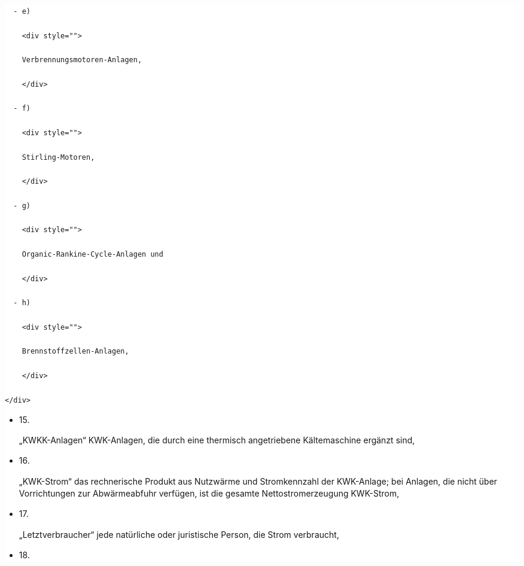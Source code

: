       - e)
        
        <div style="">
        
        Verbrennungsmotoren-Anlagen,
        
        </div>
    
      - f)
        
        <div style="">
        
        Stirling-Motoren,
        
        </div>
    
      - g)
        
        <div style="">
        
        Organic-Rankine-Cycle-Anlagen und
        
        </div>
    
      - h)
        
        <div style="">
        
        Brennstoffzellen-Anlagen,
        
        </div>
    
    </div>

  - 15\.
    
    <div style="">
    
    „KWKK-Anlagen“ KWK-Anlagen, die durch eine thermisch angetriebene
    Kältemaschine ergänzt sind,
    
    </div>

  - 16\.
    
    <div style="">
    
    „KWK-Strom“ das rechnerische Produkt aus Nutzwärme und Stromkennzahl
    der KWK-Anlage; bei Anlagen, die nicht über Vorrichtungen zur
    Abwärmeabfuhr verfügen, ist die gesamte Nettostromerzeugung
    KWK-Strom,
    
    </div>

  - 17\.
    
    <div style="">
    
    „Letztverbraucher“ jede natürliche oder juristische Person, die
    Strom verbraucht,
    
    </div>

  - 18\.
    